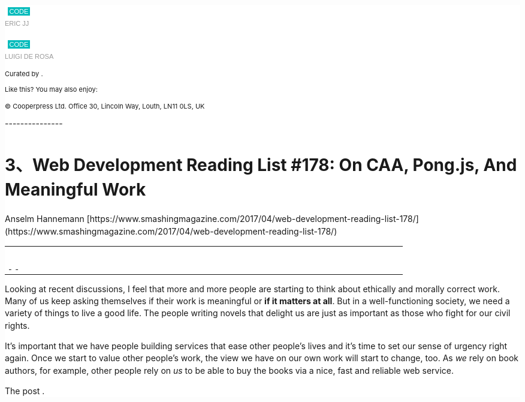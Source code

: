 <p style="color: #f7df1e; margin-bottom: 14px; font-size: 16px; line-height: 18px"> <span style="font-size: 11px; padding: 1px 3px; text-transform: uppercase; background-color: #00bbbb; color: #fff; font-weight: normal; font-family: verdana, arial, sans-serif">code</span><br><span style="color: #999999; font-weight: normal; font-size: 11px; line-height: 16px; text-transform: uppercase; font-family: verdana, arial, sans-serif">Eric JJ</span></p>
<p style="color: #f7df1e; margin-bottom: 14px; font-size: 16px; line-height: 18px"> <span style="font-size: 11px; padding: 1px 3px; text-transform: uppercase; background-color: #00bbbb; color: #fff; font-weight: normal; font-family: verdana, arial, sans-serif">code</span><br><span style="color: #999999; font-weight: normal; font-size: 11px; line-height: 16px; text-transform: uppercase; font-family: verdana, arial, sans-serif">Luigi De Rosa</span></p>
</td></tr>
<tr><td bgcolor="#f4f4f4" style="font-family: verdana, helvetica, arial, sans-serif; text-align: left; padding-top: 12px; padding-left: 12px; padding-right: 12px; padding-bottom: 12px" class="noarchive">
<p style="line-height: 15px; font-size: 11px; margin-top: 0">Curated by .</p>
<p style="line-height: 15px; font-size: 11px; margin-top: 0">Like this? You may also enjoy: </p>
<p style="font-size: 13px"></p>
<p style="font-size: 11px; line-height: 15px">© Cooperpress Ltd. Office 30, Lincoln Way, Louth, LN11 0LS, UK</p>
</td></tr>
</table>
</td></tr></table>
---------------
<h1 id="#title_2" >3、Web Development Reading List #178: On CAA, Pong.js, And Meaningful Work</h1>
Anselm Hannemann
[https://www.smashingmagazine.com/2017/04/web-development-reading-list-178/](https://www.smashingmagazine.com/2017/04/web-development-reading-list-178/)
<table width="650">
	<tr>
		<td width="650">
			<div style="width:650px;">
				<img src="http://statisches.auslieferung.commindo-media-ressourcen.de/advertisement.gif" alt="" border="0"/>
				<br/>
				<a href="http://auslieferung.commindo-media-ressourcen.de/random.php?mode=target&collection=smashing-rss&position=1" target="_blank">
					<img src="http://auslieferung.commindo-media-ressourcen.de/random.php?mode=image&collection=smashing-rss&position=1" border="0" alt=""/>
				</a>
				&nbsp;
				<a href="http://auslieferung.commindo-media-ressourcen.de/random.php?mode=target&collection=smashing-rss&position=2" target="_blank">
					<img src="http://auslieferung.commindo-media-ressourcen.de/random.php?mode=image&collection=smashing-rss&position=2" border="0" alt=""/>
				</a>
				&nbsp;
				<a href="http://auslieferung.commindo-media-ressourcen.de/random.php?mode=target&collection=smashing-rss&position=3" target="_blank">
					<img src="http://auslieferung.commindo-media-ressourcen.de/random.php?mode=image&collection=smashing-rss&position=3" border="0" alt=""/>
				</a>
			</div>
		</td>
	</tr>
</table><p>Looking at recent discussions, I feel that more and more people are starting to think about ethically and morally correct work. Many of us keep asking themselves if their work is meaningful or <strong>if it matters at all</strong>. But in a well-functioning society, we need a variety of things to live a good life. The people writing novels that delight us are just as important as those who fight for our civil rights.</p>
<figure></figure>
<p>It’s important that we have people building services that ease other people’s lives and it’s time to set our sense of urgency right again. Once we start to value other people’s work, the view we have on our own work will start to change, too. As <em>we</em> rely on book authors, for example, other people rely on <em>us</em> to be able to buy the books via a nice, fast and reliable web service.</p><p>The post .</p>